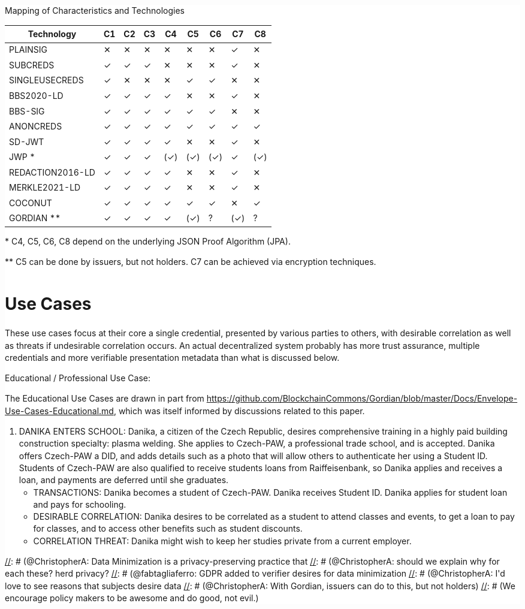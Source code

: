 Mapping of Characteristics and Technologies

| Technology      | C1 | C2 | C3 | C4 | C5 | C6 | C7 | C8 |
| ---             | -- | -- | -- | -- | -- | -- | -- | -- |
|PLAINSIG         | ✕ | ✕ | ✕ | ✕ | ✕ | ✕ | ✓ | ✕ |
|SUBCREDS         | ✓ | ✓ | ✓ | ✕ | ✕ | ✕ | ✓ | ✕ |
|SINGLEUSECREDS   | ✓ | ✕ | ✕ | ✕ | ✓ | ✓ | ✕ | ✕ |
|BBS2020-LD       | ✓ | ✓ | ✓ | ✓ | ✕ | ✕ | ✓ | ✕ |
|BBS-SIG          | ✓ | ✓ | ✓ | ✓ | ✓ | ✓ | ✕ | ✕ |
|ANONCREDS        | ✓ | ✓ | ✓ | ✓ | ✓ | ✓ | ✓ | ✓ |
|SD-JWT           | ✓ | ✓ | ✓ | ✓ | ✕ | ✕ | ✓ | ✕ |
|JWP *            | ✓ | ✓ | ✓ | (✓) | (✓) | (✓) | ✓ | (✓) |
|REDACTION2016-LD | ✓ | ✓ | ✓ | ✓ | ✕ | ✕ | ✓ | ✕ |
|MERKLE2021-LD    | ✓ | ✓ | ✓ | ✓ | ✕ | ✕ | ✓ | ✕ |
|COCONUT          | ✓ | ✓ | ✓ | ✓ | ✓ | ✓ | ✕ | ✓ |
|GORDIAN **       | ✓ | ✓ | ✓ | ✓ | (✓) | ? | (✓) | ? |

\* C4, C5, C6, C8 depend on the underlying JSON Proof Algorithm (JPA).

\** C5 can be done by issuers, but not holders. C7 can be achieved via
encryption techniques.

# Use Cases
[//]: # (We'd like to have a progressive set of use case to demonstration
desireable and undesirable correlation, but also avoid government focused
scenarios -- in particular the overused over-21 mobile driver's license example)

These use cases focus at their core a single credential, presented by various
parties to others, with desirable correlation as well as threats if undesirable
correlation occurs. An actual decentralized system probably has more trust
assurance, multiple credentials and more verifiable presentation metadata than
what is discussed below.

Educational / Professional Use Case:

The Educational Use Cases are drawn in part from
https://github.com/BlockchainCommons/Gordian/blob/master/Docs/Envelope-Use-Cases-Educational.md,
which was itself informed by discussions related to this paper.

1) DANIKA ENTERS SCHOOL: Danika, a citizen of the Czech Republic, desires
  comprehensive training in a highly paid building construction specialty:
  plasma welding. She applies to Czech-PAW, a professional trade school, and is
  accepted. Danika offers Czech-PAW a DID, and adds details such as a photo that
  will allow others to authenticate her using a Student ID. Students of
  Czech-PAW are also qualified to receive students loans from Raiffeisenbank,
  so Danika applies and receives a loan, and payments are deferred until she
  graduates.
    * TRANSACTIONS: Danika becomes a student of Czech-PAW. Danika receives 
      Student ID. Danika applies for student loan and pays for schooling.
    * DESIRABLE CORRELATION: Danika desires to be correlated as a student to
      attend classes and events, to get a loan to pay for classes, and to access
      other benefits such as student discounts.
    * CORRELATION THREAT: Danika might wish to keep her studies private from a
      current employer.
    

[//]: # (@ChristopherA: Data Minimization is a privacy-preserving practice that
[//]: # (@ChristopherA: should we explain why for each these? herd privacy?
[//]: # (@fabtagliaferro: GDPR added to verifier desires for data minimization
[//]: # (@ChristopherA: I'd love to see reasons that subjects desire data
[//]: # (@ChristopherA: With Gordian, issuers can do to this, but not holders)
[//]: # (We encourage policy makers to be awesome and do good, not evil.)
[^1]: [Identity Crisis: Clearer Identity Through Correlation](https://github.com/WebOfTrustInfo/ID2020DesignWorkshop/blob/master/final-documents/identity-crisis.pdf)
[^2]: [Verifiable Credentials Data Model](https://www.w3.org/TR/vc-data-model/)
[^3]: [OpenID for Verifiable Credential Issuance](https://openid.net/specs/openid-4-verifiable-credential-issuance-1_0.html)
[^4]: [DIDComm Messaging Specification](https://identity.foundation/didcomm-messaging/spec/)